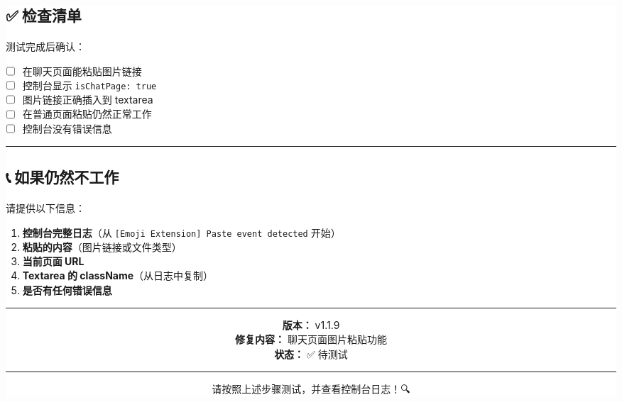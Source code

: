 ## ✅ 检查清单

测试完成后确认：

- [ ] 在聊天页面能粘贴图片链接
- [ ] 控制台显示 `isChatPage: true`
- [ ] 图片链接正确插入到 textarea
- [ ] 在普通页面粘贴仍然正常工作
- [ ] 控制台没有错误信息

---

## 📞 如果仍然不工作

请提供以下信息：

1. **控制台完整日志**（从 `[Emoji Extension] Paste event detected` 开始）
2. **粘贴的内容**（图片链接或文件类型）
3. **当前页面 URL**
4. **Textarea 的 className**（从日志中复制）
5. **是否有任何错误信息**

---

<div align="center">

**版本：** v1.1.9  
**修复内容：** 聊天页面图片粘贴功能  
**状态：** ✅ 待测试

---

请按照上述步骤测试，并查看控制台日志！🔍

</div>
